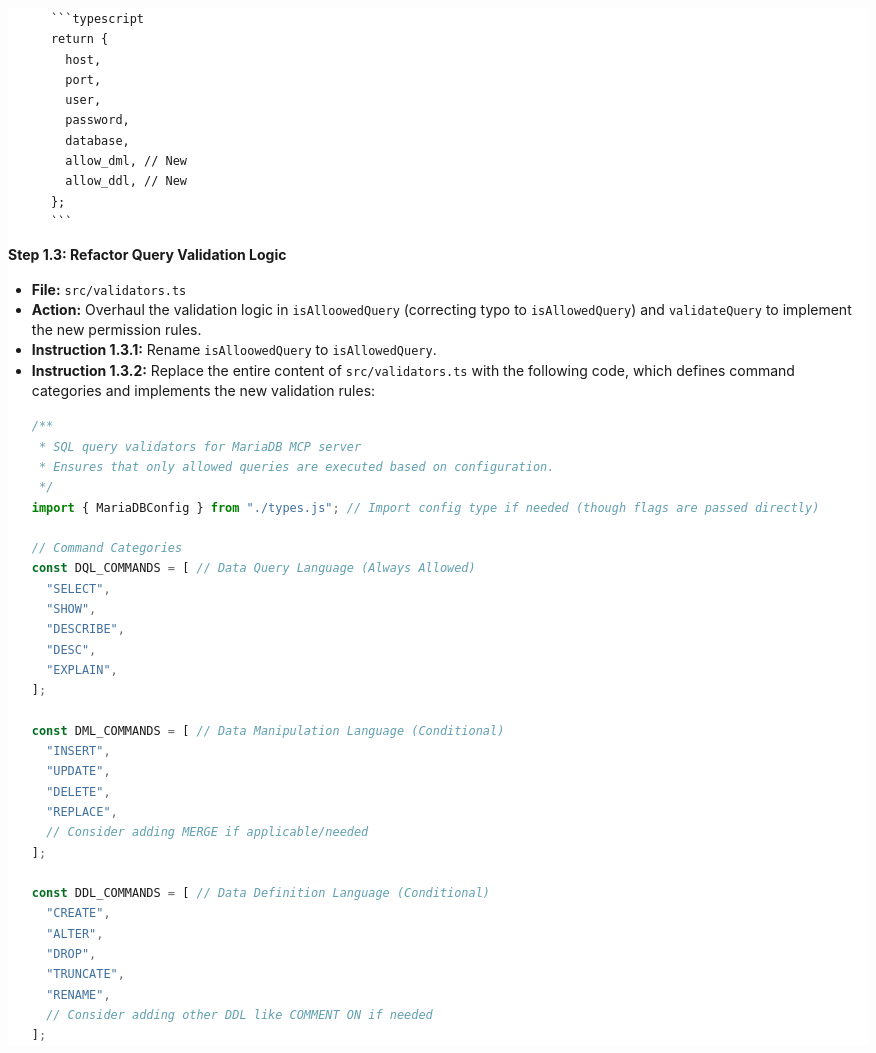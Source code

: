           ```typescript
          return {
            host,
            port,
            user,
            password,
            database,
            allow_dml, // New
            allow_ddl, // New
          };
          ```

**Step 1.3: Refactor Query Validation Logic**
*   **File:** `src/validators.ts`
*   **Action:** Overhaul the validation logic in `isAlloowedQuery` (correcting typo to `isAllowedQuery`) and `validateQuery` to implement the new permission rules.
*   **Instruction 1.3.1:** Rename `isAlloowedQuery` to `isAllowedQuery`.
*   **Instruction 1.3.2:** Replace the entire content of `src/validators.ts` with the following code, which defines command categories and implements the new validation rules:
    ```typescript
    /**
     * SQL query validators for MariaDB MCP server
     * Ensures that only allowed queries are executed based on configuration.
     */
    import { MariaDBConfig } from "./types.js"; // Import config type if needed (though flags are passed directly)

    // Command Categories
    const DQL_COMMANDS = [ // Data Query Language (Always Allowed)
      "SELECT",
      "SHOW",
      "DESCRIBE",
      "DESC",
      "EXPLAIN",
    ];

    const DML_COMMANDS = [ // Data Manipulation Language (Conditional)
      "INSERT",
      "UPDATE",
      "DELETE",
      "REPLACE",
      // Consider adding MERGE if applicable/needed
    ];

    const DDL_COMMANDS = [ // Data Definition Language (Conditional)
      "CREATE",
      "ALTER",
      "DROP",
      "TRUNCATE",
      "RENAME",
      // Consider adding other DDL like COMMENT ON if needed
    ];
